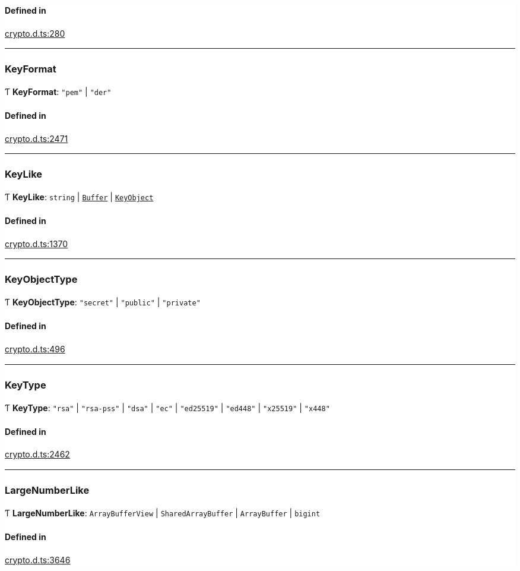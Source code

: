 #### Defined in

[crypto.d.ts:280](https://github.com/goodcodedev/bun-types/blob/8bd1b3a/crypto.d.ts#L280)

___

### KeyFormat

Ƭ **KeyFormat**: ``"pem"`` \| ``"der"``

#### Defined in

[crypto.d.ts:2471](https://github.com/goodcodedev/bun-types/blob/8bd1b3a/crypto.d.ts#L2471)

___

### KeyLike

Ƭ **KeyLike**: `string` \| [`Buffer`](buffer._buffer_.md#buffer) \| [`KeyObject`](../classes/crypto._crypto_.KeyObject.md)

#### Defined in

[crypto.d.ts:1370](https://github.com/goodcodedev/bun-types/blob/8bd1b3a/crypto.d.ts#L1370)

___

### KeyObjectType

Ƭ **KeyObjectType**: ``"secret"`` \| ``"public"`` \| ``"private"``

#### Defined in

[crypto.d.ts:496](https://github.com/goodcodedev/bun-types/blob/8bd1b3a/crypto.d.ts#L496)

___

### KeyType

Ƭ **KeyType**: ``"rsa"`` \| ``"rsa-pss"`` \| ``"dsa"`` \| ``"ec"`` \| ``"ed25519"`` \| ``"ed448"`` \| ``"x25519"`` \| ``"x448"``

#### Defined in

[crypto.d.ts:2462](https://github.com/goodcodedev/bun-types/blob/8bd1b3a/crypto.d.ts#L2462)

___

### LargeNumberLike

Ƭ **LargeNumberLike**: `ArrayBufferView` \| `SharedArrayBuffer` \| `ArrayBuffer` \| `bigint`

#### Defined in

[crypto.d.ts:3646](https://github.com/goodcodedev/bun-types/blob/8bd1b3a/crypto.d.ts#L3646)
